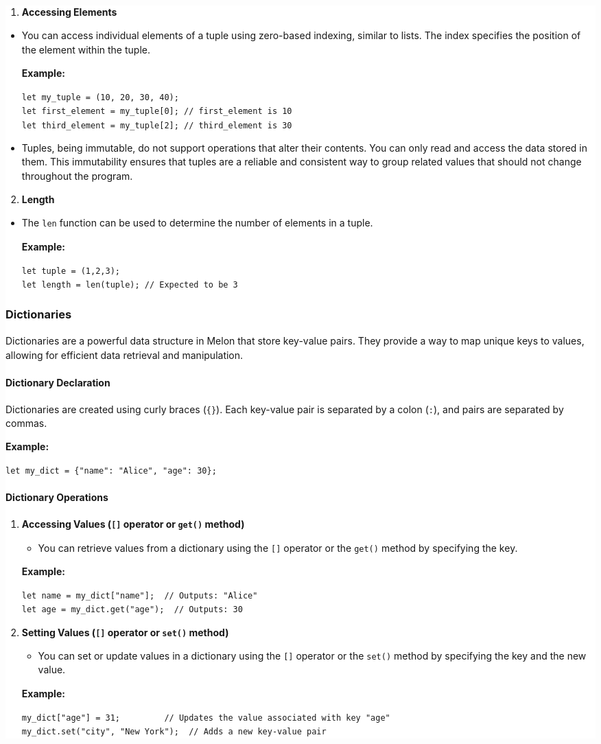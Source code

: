 1. **Accessing Elements**
- You can access individual elements of a tuple using zero-based indexing, similar to lists. The index specifies the position of the element within the tuple.

    **Example:**
    ```melon
    let my_tuple = (10, 20, 30, 40);
    let first_element = my_tuple[0]; // first_element is 10
    let third_element = my_tuple[2]; // third_element is 30
    ```

- Tuples, being immutable, do not support operations that alter their contents. You can only read and access the data stored in them. This immutability ensures that tuples are a reliable and consistent way to group related values that should not change throughout the program.

2. **Length**

- The `len` function can be used to determine the number of elements in a tuple.

    **Example:**
    ```melon
    let tuple = (1,2,3);
    let length = len(tuple); // Expected to be 3

### Dictionaries

Dictionaries are a powerful data structure in Melon that store key-value pairs. They provide a way to map unique keys to values, allowing for efficient data retrieval and manipulation.

#### Dictionary Declaration

Dictionaries are created using curly braces (`{}`). Each key-value pair is separated by a colon (`:`), and pairs are separated by commas.

**Example:**
```melon
let my_dict = {"name": "Alice", "age": 30};
```

#### Dictionary Operations

1. **Accessing Values (`[]` operator or `get()` method)**
   - You can retrieve values from a dictionary using the `[]` operator or the `get()` method by specifying the key.
   
   **Example:**
   ```melon
   let name = my_dict["name"];  // Outputs: "Alice"
   let age = my_dict.get("age");  // Outputs: 30
   ```

2. **Setting Values (`[]` operator or `set()` method)**
   - You can set or update values in a dictionary using the `[]` operator or the `set()` method by specifying the key and the new value.
   
   **Example:**
   ```melon
   my_dict["age"] = 31;         // Updates the value associated with key "age"
   my_dict.set("city", "New York");  // Adds a new key-value pair
   ```

